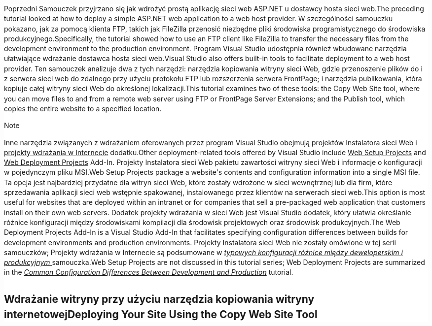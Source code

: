 <span data-ttu-id="adf1e-110">Poprzedni Samouczek przyjrzano się jak wdrożyć prostą aplikację sieci web ASP.NET u dostawcy hosta sieci web.</span><span class="sxs-lookup"><span data-stu-id="adf1e-110">The preceding tutorial looked at how to deploy a simple ASP.NET web application to a web host provider.</span></span> <span data-ttu-id="adf1e-111">W szczególności samouczku pokazano, jak za pomocą klienta FTP, takich jak FileZilla przenosić niezbędne pliki środowiska programistycznego do środowiska produkcyjnego.</span><span class="sxs-lookup"><span data-stu-id="adf1e-111">Specifically, the tutorial showed how to use an FTP client like FileZilla to transfer the necessary files from the development environment to the production environment.</span></span> <span data-ttu-id="adf1e-112">Program Visual Studio udostępnia również wbudowane narzędzia ułatwiające wdrażanie dostawca hosta sieci web.</span><span class="sxs-lookup"><span data-stu-id="adf1e-112">Visual Studio also offers built-in tools to facilitate deployment to a web host provider.</span></span> <span data-ttu-id="adf1e-113">Ten samouczek analizuje dwa z tych narzędzi: narzędzia kopiowania witryny sieci Web, gdzie przenoszenie plików do i z serwera sieci web do zdalnego przy użyciu protokołu FTP lub rozszerzenia serwera FrontPage; i narzędzia publikowania, która kopiuje całej witryny sieci Web do określonej lokalizacji.</span><span class="sxs-lookup"><span data-stu-id="adf1e-113">This tutorial examines two of these tools: the Copy Web Site tool, where you can move files to and from a remote web server using FTP or FrontPage Server Extensions; and the Publish tool, which copies the entire website to a specified location.</span></span>


> [!NOTE]
> <span data-ttu-id="adf1e-114">Inne narzędzia związanych z wdrażaniem oferowanych przez program Visual Studio obejmują [projektów Instalatora sieci Web](https://msdn.microsoft.com/library/wx3b589t.aspx) i [projekty wdrażania w Internecie](https://www.microsoft.com/downloads/details.aspx?FamilyId=0AA30AE8-C73B-4BDD-BB1B-FE697256C459&amp;displaylang=en) dodatku.</span><span class="sxs-lookup"><span data-stu-id="adf1e-114">Other deployment-related tools offered by Visual Studio include [Web Setup Projects](https://msdn.microsoft.com/library/wx3b589t.aspx) and [Web Deployment Projects](https://www.microsoft.com/downloads/details.aspx?FamilyId=0AA30AE8-C73B-4BDD-BB1B-FE697256C459&amp;displaylang=en) Add-In.</span></span> <span data-ttu-id="adf1e-115">Projekty Instalatora sieci Web pakietu zawartości witryny sieci Web i informacje o konfiguracji w pojedynczym pliku MSI.</span><span class="sxs-lookup"><span data-stu-id="adf1e-115">Web Setup Projects package a website's contents and configuration information into a single MSI file.</span></span> <span data-ttu-id="adf1e-116">Ta opcja jest najbardziej przydatne dla witryn sieci Web, które zostały wdrożone w sieci wewnętrznej lub dla firm, które sprzedawania aplikacji sieci web wstępnie spakowanej, instalowanego przez klientów na serwerach sieci web.</span><span class="sxs-lookup"><span data-stu-id="adf1e-116">This option is most useful for websites that are deployed within an intranet or for companies that sell a pre-packaged web application that customers install on their own web servers.</span></span> <span data-ttu-id="adf1e-117">Dodatek projekty wdrażania w sieci Web jest Visual Studio dodatek, który ułatwia określanie różnice konfiguracji między środowiskami kompilacji dla środowisk projektowych oraz środowisk produkcyjnych.</span><span class="sxs-lookup"><span data-stu-id="adf1e-117">The Web Deployment Projects Add-In is a Visual Studio Add-In that facilitates specifying configuration differences between builds for development environments and production environments.</span></span> <span data-ttu-id="adf1e-118">Projekty Instalatora sieci Web nie zostały omówione w tej serii samouczków; Projekty wdrażania w Internecie są podsumowane w [ *typowych konfiguracji różnice między deweloperskim i produkcyjnym* ](common-configuration-differences-between-development-and-production-cs.md) samouczka.</span><span class="sxs-lookup"><span data-stu-id="adf1e-118">Web Setup Projects are not discussed in this tutorial series; Web Deployment Projects are summarized in the [*Common Configuration Differences Between Development and Production*](common-configuration-differences-between-development-and-production-cs.md) tutorial.</span></span>


## <a name="deploying-your-site-using-the-copy-web-site-tool"></a><span data-ttu-id="adf1e-119">Wdrażanie witryny przy użyciu narzędzia kopiowania witryny internetowej</span><span class="sxs-lookup"><span data-stu-id="adf1e-119">Deploying Your Site Using the Copy Web Site Tool</span></span>
